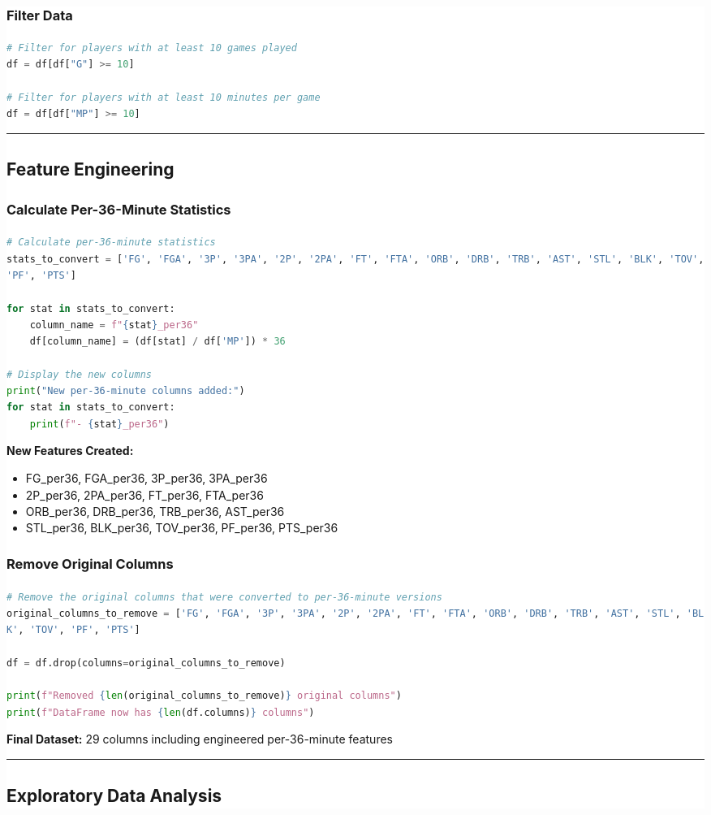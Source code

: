 ### Filter Data
```python
# Filter for players with at least 10 games played
df = df[df["G"] >= 10]

# Filter for players with at least 10 minutes per game
df = df[df["MP"] >= 10]
```

---

## Feature Engineering

### Calculate Per-36-Minute Statistics
```python
# Calculate per-36-minute statistics
stats_to_convert = ['FG', 'FGA', '3P', '3PA', '2P', '2PA', 'FT', 'FTA', 'ORB', 'DRB', 'TRB', 'AST', 'STL', 'BLK', 'TOV', 'PF', 'PTS']

for stat in stats_to_convert:
    column_name = f"{stat}_per36"
    df[column_name] = (df[stat] / df['MP']) * 36

# Display the new columns
print("New per-36-minute columns added:")
for stat in stats_to_convert:
    print(f"- {stat}_per36")
```

**New Features Created:**
- FG_per36, FGA_per36, 3P_per36, 3PA_per36
- 2P_per36, 2PA_per36, FT_per36, FTA_per36
- ORB_per36, DRB_per36, TRB_per36, AST_per36
- STL_per36, BLK_per36, TOV_per36, PF_per36, PTS_per36

### Remove Original Columns
```python
# Remove the original columns that were converted to per-36-minute versions
original_columns_to_remove = ['FG', 'FGA', '3P', '3PA', '2P', '2PA', 'FT', 'FTA', 'ORB', 'DRB', 'TRB', 'AST', 'STL', 'BLK', 'TOV', 'PF', 'PTS']

df = df.drop(columns=original_columns_to_remove)

print(f"Removed {len(original_columns_to_remove)} original columns")
print(f"DataFrame now has {len(df.columns)} columns")
```

**Final Dataset:** 29 columns including engineered per-36-minute features

---

## Exploratory Data Analysis

